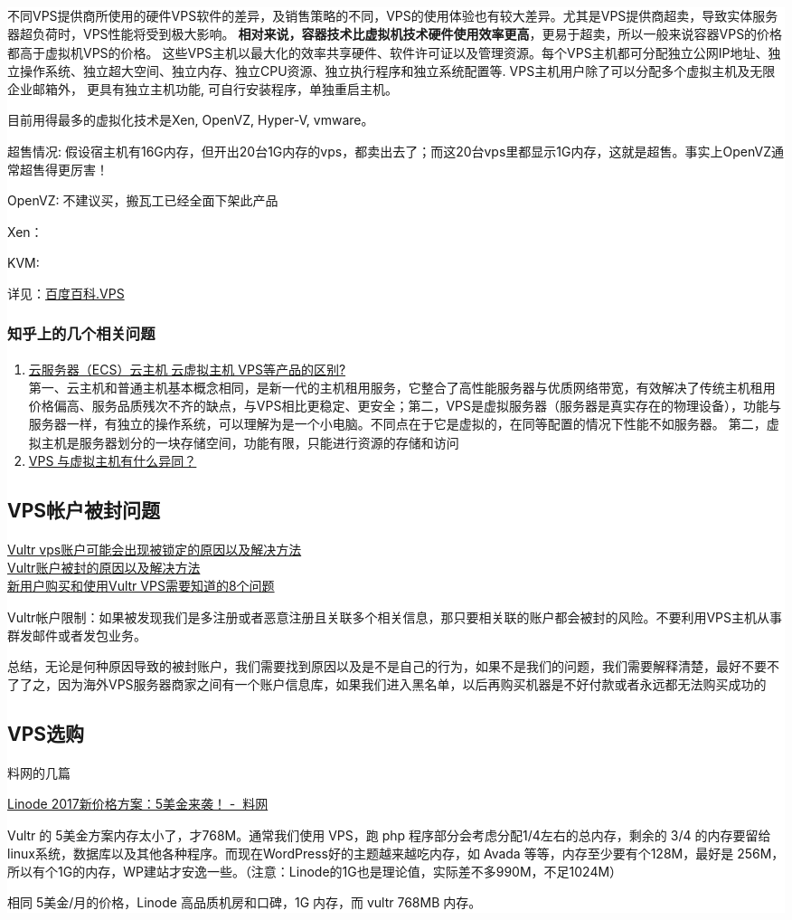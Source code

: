 不同VPS提供商所使用的硬件VPS软件的差异，及销售策略的不同，VPS的使用体验也有较大差异。尤其是VPS提供商超卖，导致实体服务器超负荷时，VPS性能将受到极大影响。 **相对来说，容器技术比虚拟机技术硬件使用效率更高**，更易于超卖，所以一般来说容器VPS的价格都高于虚拟机VPS的价格。 这些VPS主机以最大化的效率共享硬件、软件许可证以及管理资源。每个VPS主机都可分配独立公网IP地址、独立操作系统、独立超大空间、独立内存、独立CPU资源、独立执行程序和独立系统配置等. VPS主机用户除了可以分配多个虚拟主机及无限企业邮箱外， 更具有独立主机功能, 可自行安装程序，单独重启主机。



目前用得最多的虚拟化技术是Xen, OpenVZ, Hyper-V, vmware。


超售情况: 假设宿主机有16G内存，但开出20台1G内存的vps，都卖出去了；而这20台vps里都显示1G内存，这就是超售。事实上OpenVZ通常超售得更厉害！

OpenVZ:  不建议买，搬瓦工已经全面下架此产品

Xen： 

KVM:  

详见：[百度百科.VPS](http://baike.baidu.com/item/VPS)  




### 知乎上的几个相关问题

1.  [云服务器（ECS）云主机 云虚拟主机 VPS等产品的区别?](https://www.zhihu.com/question/46387307/answer/134871803)  
    第一、云主机和普通主机基本概念相同，是新一代的主机租用服务，它整合了高性能服务器与优质网络带宽，有效解决了传统主机租用价格偏高、服务品质残次不齐的缺点，与VPS相比更稳定、更安全；第二，VPS是虚拟服务器（服务器是真实存在的物理设备），功能与服务器一样，有独立的操作系统，可以理解为是一个小电脑。不同点在于它是虚拟的，在同等配置的情况下性能不如服务器。
    第二，虚拟主机是服务器划分的一块存储空间，功能有限，只能进行资源的存储和访问
2.  [VPS 与虚拟主机有什么异同？](https://www.zhihu.com/question/19856629)  



## VPS帐户被封问题
[Vultr vps账户可能会出现被锁定的原因以及解决方法](http://www.vpspp.com/240.html)  
[Vultr账户被封的原因以及解决方法](https://www.vultrclub.com/76.html)  
[新用户购买和使用Vultr VPS需要知道的8个问题](http://www.chinaz.com/web/2015/1214/483003.shtml)  

Vultr帐户限制：如果被发现我们是多注册或者恶意注册且关联多个相关信息，那只要相关联的账户都会被封的风险。不要利用VPS主机从事群发邮件或者发包业务。




总结，无论是何种原因导致的被封账户，我们需要找到原因以及是不是自己的行为，如果不是我们的问题，我们需要解释清楚，最好不要不了了之，因为海外VPS服务器商家之间有一个账户信息库，如果我们进入黑名单，以后再购买机器是不好付款或者永远都无法购买成功的



## VPS选购

料网的几篇

[Linode 2017新价格方案：5美金来袭！ -  料网](https://www.liaosam.com/linode-2017-new-plan.html)

Vultr 的 5美金方案内存太小了，才768M。通常我们使用 VPS，跑 php 程序部分会考虑分配1/4左右的总内存，剩余的 3/4 的内存要留给 linux系统，数据库以及其他各种程序。而现在WordPress好的主题越来越吃内存，如 Avada 等等，内存至少要有个128M，最好是 256M，所以有个1G的内存，WP建站才安逸一些。（注意：Linode的1G也是理论值，实际差不多990M，不足1024M）

相同 5美金/月的价格，Linode 高品质机房和口碑，1G 内存，而 vultr 768MB 内存。




